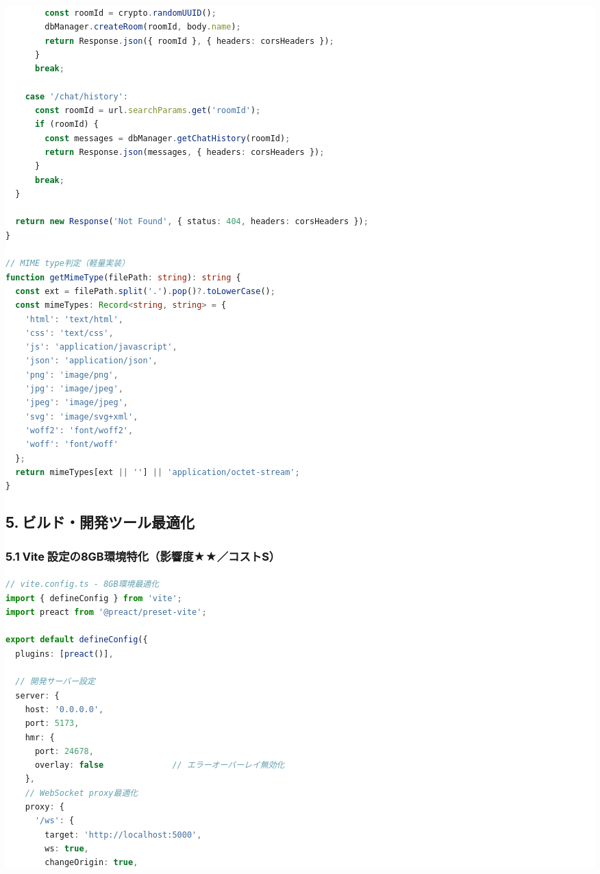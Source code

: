 ```typescript
        const roomId = crypto.randomUUID();
        dbManager.createRoom(roomId, body.name);
        return Response.json({ roomId }, { headers: corsHeaders });
      }
      break;
      
    case '/chat/history':
      const roomId = url.searchParams.get('roomId');
      if (roomId) {
        const messages = dbManager.getChatHistory(roomId);
        return Response.json(messages, { headers: corsHeaders });
      }
      break;
  }
  
  return new Response('Not Found', { status: 404, headers: corsHeaders });
}

// MIME type判定（軽量実装）
function getMimeType(filePath: string): string {
  const ext = filePath.split('.').pop()?.toLowerCase();
  const mimeTypes: Record<string, string> = {
    'html': 'text/html',
    'css': 'text/css',
    'js': 'application/javascript',
    'json': 'application/json',
    'png': 'image/png',
    'jpg': 'image/jpeg',
    'jpeg': 'image/jpeg',
    'svg': 'image/svg+xml',
    'woff2': 'font/woff2',
    'woff': 'font/woff'
  };
  return mimeTypes[ext || ''] || 'application/octet-stream';
}
```

## 5. ビルド・開発ツール最適化

### 5.1 **Vite 設定の8GB環境特化**（影響度★★／コストS）

```typescript
// vite.config.ts - 8GB環境最適化
import { defineConfig } from 'vite';
import preact from '@preact/preset-vite';

export default defineConfig({
  plugins: [preact()],
  
  // 開発サーバー設定
  server: {
    host: '0.0.0.0',
    port: 5173,
    hmr: {
      port: 24678,
      overlay: false              // エラーオーバーレイ無効化
    },
    // WebSocket proxy最適化
    proxy: {
      '/ws': {
        target: 'http://localhost:5000',
        ws: true,
        changeOrigin: true,
```
